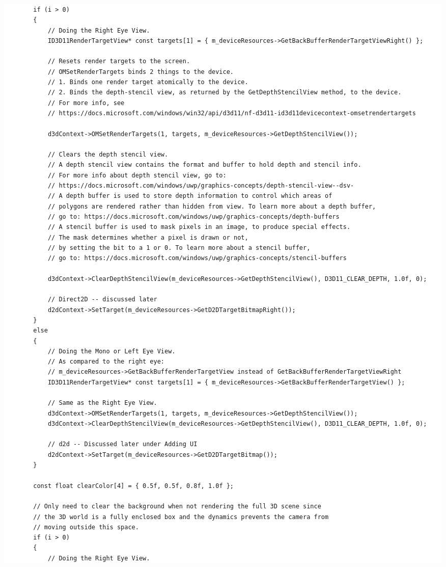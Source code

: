 ```cppwinrt
        if (i > 0)
        {
            // Doing the Right Eye View.
            ID3D11RenderTargetView* const targets[1] = { m_deviceResources->GetBackBufferRenderTargetViewRight() };

            // Resets render targets to the screen.
            // OMSetRenderTargets binds 2 things to the device.
            // 1. Binds one render target atomically to the device.
            // 2. Binds the depth-stencil view, as returned by the GetDepthStencilView method, to the device.
            // For more info, see
            // https://docs.microsoft.com/windows/win32/api/d3d11/nf-d3d11-id3d11devicecontext-omsetrendertargets

            d3dContext->OMSetRenderTargets(1, targets, m_deviceResources->GetDepthStencilView());

            // Clears the depth stencil view.
            // A depth stencil view contains the format and buffer to hold depth and stencil info.
            // For more info about depth stencil view, go to: 
            // https://docs.microsoft.com/windows/uwp/graphics-concepts/depth-stencil-view--dsv-
            // A depth buffer is used to store depth information to control which areas of 
            // polygons are rendered rather than hidden from view. To learn more about a depth buffer,
            // go to: https://docs.microsoft.com/windows/uwp/graphics-concepts/depth-buffers
            // A stencil buffer is used to mask pixels in an image, to produce special effects. 
            // The mask determines whether a pixel is drawn or not,
            // by setting the bit to a 1 or 0. To learn more about a stencil buffer,
            // go to: https://docs.microsoft.com/windows/uwp/graphics-concepts/stencil-buffers

            d3dContext->ClearDepthStencilView(m_deviceResources->GetDepthStencilView(), D3D11_CLEAR_DEPTH, 1.0f, 0);

            // Direct2D -- discussed later
            d2dContext->SetTarget(m_deviceResources->GetD2DTargetBitmapRight());
        }
        else
        {
            // Doing the Mono or Left Eye View.
            // As compared to the right eye:
            // m_deviceResources->GetBackBufferRenderTargetView instead of GetBackBufferRenderTargetViewRight
            ID3D11RenderTargetView* const targets[1] = { m_deviceResources->GetBackBufferRenderTargetView() };

            // Same as the Right Eye View.
            d3dContext->OMSetRenderTargets(1, targets, m_deviceResources->GetDepthStencilView());
            d3dContext->ClearDepthStencilView(m_deviceResources->GetDepthStencilView(), D3D11_CLEAR_DEPTH, 1.0f, 0);

            // d2d -- Discussed later under Adding UI
            d2dContext->SetTarget(m_deviceResources->GetD2DTargetBitmap());
        }

        const float clearColor[4] = { 0.5f, 0.5f, 0.8f, 1.0f };

        // Only need to clear the background when not rendering the full 3D scene since
        // the 3D world is a fully enclosed box and the dynamics prevents the camera from
        // moving outside this space.
        if (i > 0)
        {
            // Doing the Right Eye View.
```